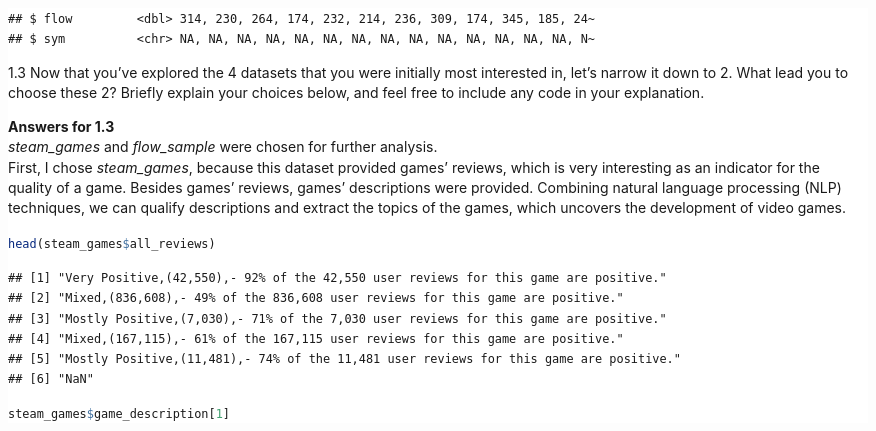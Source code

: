     ## $ flow         <dbl> 314, 230, 264, 174, 232, 214, 236, 309, 174, 345, 185, 24~
    ## $ sym          <chr> NA, NA, NA, NA, NA, NA, NA, NA, NA, NA, NA, NA, NA, NA, N~

1.3 Now that you’ve explored the 4 datasets that you were initially most
interested in, let’s narrow it down to 2. What lead you to choose these
2? Briefly explain your choices below, and feel free to include any code
in your explanation.

**Answers for 1.3**  
*steam\_games* and *flow\_sample* were chosen for further analysis.  
First, I chose *steam\_games*, because this dataset provided games’
reviews, which is very interesting as an indicator for the quality of a
game. Besides games’ reviews, games’ descriptions were provided.
Combining natural language processing (NLP) techniques, we can qualify
descriptions and extract the topics of the games, which uncovers the
development of video games.

``` r
head(steam_games$all_reviews)
```

    ## [1] "Very Positive,(42,550),- 92% of the 42,550 user reviews for this game are positive."  
    ## [2] "Mixed,(836,608),- 49% of the 836,608 user reviews for this game are positive."        
    ## [3] "Mostly Positive,(7,030),- 71% of the 7,030 user reviews for this game are positive."  
    ## [4] "Mixed,(167,115),- 61% of the 167,115 user reviews for this game are positive."        
    ## [5] "Mostly Positive,(11,481),- 74% of the 11,481 user reviews for this game are positive."
    ## [6] "NaN"

``` r
steam_games$game_description[1]
```
